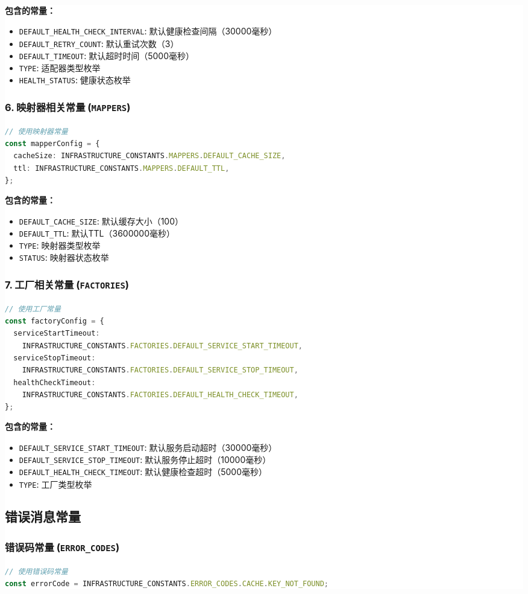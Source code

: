 **包含的常量：**

- `DEFAULT_HEALTH_CHECK_INTERVAL`: 默认健康检查间隔（30000毫秒）
- `DEFAULT_RETRY_COUNT`: 默认重试次数（3）
- `DEFAULT_TIMEOUT`: 默认超时时间（5000毫秒）
- `TYPE`: 适配器类型枚举
- `HEALTH_STATUS`: 健康状态枚举

### 6. 映射器相关常量 (`MAPPERS`)

```typescript
// 使用映射器常量
const mapperConfig = {
  cacheSize: INFRASTRUCTURE_CONSTANTS.MAPPERS.DEFAULT_CACHE_SIZE,
  ttl: INFRASTRUCTURE_CONSTANTS.MAPPERS.DEFAULT_TTL,
};
```

**包含的常量：**

- `DEFAULT_CACHE_SIZE`: 默认缓存大小（100）
- `DEFAULT_TTL`: 默认TTL（3600000毫秒）
- `TYPE`: 映射器类型枚举
- `STATUS`: 映射器状态枚举

### 7. 工厂相关常量 (`FACTORIES`)

```typescript
// 使用工厂常量
const factoryConfig = {
  serviceStartTimeout:
    INFRASTRUCTURE_CONSTANTS.FACTORIES.DEFAULT_SERVICE_START_TIMEOUT,
  serviceStopTimeout:
    INFRASTRUCTURE_CONSTANTS.FACTORIES.DEFAULT_SERVICE_STOP_TIMEOUT,
  healthCheckTimeout:
    INFRASTRUCTURE_CONSTANTS.FACTORIES.DEFAULT_HEALTH_CHECK_TIMEOUT,
};
```

**包含的常量：**

- `DEFAULT_SERVICE_START_TIMEOUT`: 默认服务启动超时（30000毫秒）
- `DEFAULT_SERVICE_STOP_TIMEOUT`: 默认服务停止超时（10000毫秒）
- `DEFAULT_HEALTH_CHECK_TIMEOUT`: 默认健康检查超时（5000毫秒）
- `TYPE`: 工厂类型枚举

## 错误消息常量

### 错误码常量 (`ERROR_CODES`)

```typescript
// 使用错误码常量
const errorCode = INFRASTRUCTURE_CONSTANTS.ERROR_CODES.CACHE.KEY_NOT_FOUND;
```
